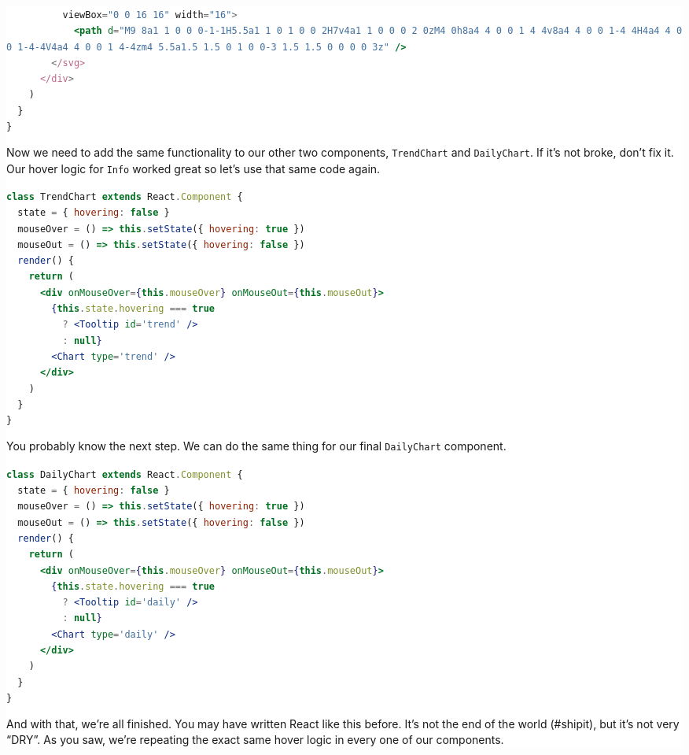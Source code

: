 ```jsx
          viewBox="0 0 16 16" width="16">
            <path d="M9 8a1 1 0 0 0-1-1H5.5a1 1 0 1 0 0 2H7v4a1 1 0 0 0 2 0zM4 0h8a4 4 0 0 1 4 4v8a4 4 0 0 1-4 4H4a4 4 0 0 1-4-4V4a4 4 0 0 1 4-4zm4 5.5a1.5 1.5 0 1 0 0-3 1.5 1.5 0 0 0 0 3z" />
        </svg>
      </div>
    )
  }
}
```

Now we need to add the same functionality to our other two components, `TrendChart` and `DailyChart`. If it’s not broke, don’t fix it. Our hover logic for `Info` worked great so let’s use that same code again.

```jsx
class TrendChart extends React.Component {
  state = { hovering: false }
  mouseOver = () => this.setState({ hovering: true })
  mouseOut = () => this.setState({ hovering: false })
  render() {
    return (
      <div onMouseOver={this.mouseOver} onMouseOut={this.mouseOut}>
        {this.state.hovering === true
          ? <Tooltip id='trend' />
          : null}
        <Chart type='trend' />
      </div>
    )
  }
}
```

You probably know the next step. We can do the same thing for our final `DailyChart` component.

```jsx
class DailyChart extends React.Component {
  state = { hovering: false }
  mouseOver = () => this.setState({ hovering: true })
  mouseOut = () => this.setState({ hovering: false })
  render() {
    return (
      <div onMouseOver={this.mouseOver} onMouseOut={this.mouseOut}>
        {this.state.hovering === true
          ? <Tooltip id='daily' />
          : null}
        <Chart type='daily' />
      </div>
    )
  }
}
```

And with that, we’re all finished. You may have written React like this before. It’s not the end of the world (#shipit), but it’s not very “DRY”. As you saw, we’re repeating the exact same hover logic in every one of our components.
